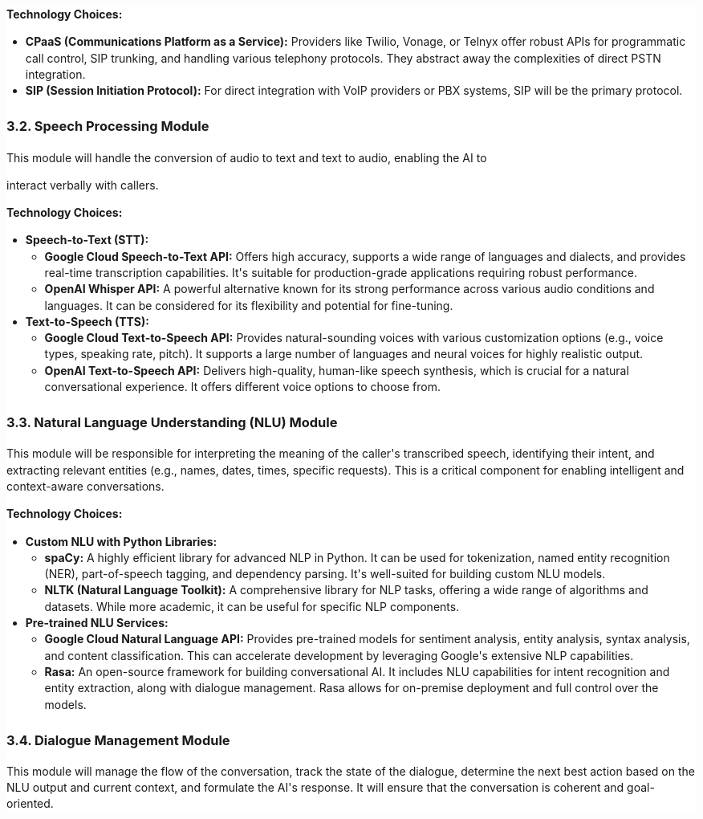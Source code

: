 **Technology Choices:**
- **CPaaS (Communications Platform as a Service):** Providers like Twilio, Vonage, or Telnyx offer robust APIs for programmatic call control, SIP trunking, and handling various telephony protocols. They abstract away the complexities of direct PSTN integration.
- **SIP (Session Initiation Protocol):** For direct integration with VoIP providers or PBX systems, SIP will be the primary protocol.

### 3.2. Speech Processing Module
This module will handle the conversion of audio to text and text to audio, enabling the AI to 


interact verbally with callers.

**Technology Choices:**
- **Speech-to-Text (STT):**
    - **Google Cloud Speech-to-Text API:** Offers high accuracy, supports a wide range of languages and dialects, and provides real-time transcription capabilities. It's suitable for production-grade applications requiring robust performance.
    - **OpenAI Whisper API:** A powerful alternative known for its strong performance across various audio conditions and languages. It can be considered for its flexibility and potential for fine-tuning.
- **Text-to-Speech (TTS):**
    - **Google Cloud Text-to-Speech API:** Provides natural-sounding voices with various customization options (e.g., voice types, speaking rate, pitch). It supports a large number of languages and neural voices for highly realistic output.
    - **OpenAI Text-to-Speech API:** Delivers high-quality, human-like speech synthesis, which is crucial for a natural conversational experience. It offers different voice options to choose from.

### 3.3. Natural Language Understanding (NLU) Module
This module will be responsible for interpreting the meaning of the caller's transcribed speech, identifying their intent, and extracting relevant entities (e.g., names, dates, times, specific requests). This is a critical component for enabling intelligent and context-aware conversations.

**Technology Choices:**
- **Custom NLU with Python Libraries:**
    - **spaCy:** A highly efficient library for advanced NLP in Python. It can be used for tokenization, named entity recognition (NER), part-of-speech tagging, and dependency parsing. It's well-suited for building custom NLU models.
    - **NLTK (Natural Language Toolkit):** A comprehensive library for NLP tasks, offering a wide range of algorithms and datasets. While more academic, it can be useful for specific NLP components.
- **Pre-trained NLU Services:**
    - **Google Cloud Natural Language API:** Provides pre-trained models for sentiment analysis, entity analysis, syntax analysis, and content classification. This can accelerate development by leveraging Google's extensive NLP capabilities.
    - **Rasa:** An open-source framework for building conversational AI. It includes NLU capabilities for intent recognition and entity extraction, along with dialogue management. Rasa allows for on-premise deployment and full control over the models.

### 3.4. Dialogue Management Module
This module will manage the flow of the conversation, track the state of the dialogue, determine the next best action based on the NLU output and current context, and formulate the AI's response. It will ensure that the conversation is coherent and goal-oriented.
